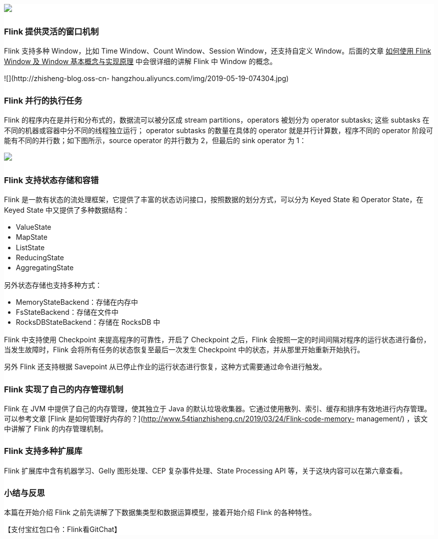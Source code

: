 ![](https://zhisheng-blog.oss-cn-hangzhou.aliyuncs.com/images/jvnREW.jpg)

### Flink 提供灵活的窗口机制

Flink 支持多种 Window，比如 Time Window、Count Window、Session Window，还支持自定义
Window。后面的文章 [如何使用 Flink Window 及 Window 基本概念与实现原理]() 中会很详细的讲解 Flink 中 Window
的概念。

![](http://zhisheng-blog.oss-cn-
hangzhou.aliyuncs.com/img/2019-05-19-074304.jpg)

### Flink 并行的执行任务

Flink 的程序内在是并行和分布式的，数据流可以被分区成 stream partitions，operators 被划分为 operator
subtasks; 这些 subtasks 在不同的机器或容器中分不同的线程独立运行； operator subtasks 的数量在具体的 operator
就是并行计算数，程序不同的 operator 阶段可能有不同的并行数；如下图所示，source operator 的并行数为 2，但最后的 sink
operator 为 1：

![](https://zhisheng-blog.oss-cn-hangzhou.aliyuncs.com/images/ggMHCK.jpg)

### Flink 支持状态存储和容错

Flink 是一款有状态的流处理框架，它提供了丰富的状态访问接口，按照数据的划分方式，可以分为 Keyed State 和 Operator State，在
Keyed State 中又提供了多种数据结构：

  * ValueState
  * MapState
  * ListState
  * ReducingState
  * AggregatingState

另外状态存储也支持多种方式：

  * MemoryStateBackend：存储在内存中
  * FsStateBackend：存储在文件中
  * RocksDBStateBackend：存储在 RocksDB 中

Flink 中支持使用 Checkpoint 来提高程序的可靠性，开启了 Checkpoint 之后，Flink
会按照一定的时间间隔对程序的运行状态进行备份，当发生故障时，Flink 会将所有任务的状态恢复至最后一次发生 Checkpoint
中的状态，并从那里开始重新开始执行。

另外 Flink 还支持根据 Savepoint 从已停止作业的运行状态进行恢复，这种方式需要通过命令进行触发。

### Flink 实现了自己的内存管理机制

Flink 在 JVM 中提供了自己的内存管理，使其独立于 Java 的默认垃圾收集器。它通过使用散列、索引、缓存和排序有效地进行内存管理。可以参考文章
[Flink 是如何管理好内存的？](http://www.54tianzhisheng.cn/2019/03/24/Flink-code-memory-
management/) ，该文中讲解了 Flink 的内存管理机制。

### Flink 支持多种扩展库

Flink 扩展库中含有机器学习、Gelly 图形处理、CEP 复杂事件处理、State Processing API 等，关于这块内容可以在第六章查看。

### 小结与反思

本篇在开始介绍 Flink 之前先讲解了下数据集类型和数据运算模型，接着开始介绍 Flink 的各种特性。

【支付宝红包口令：Flink看GitChat】

